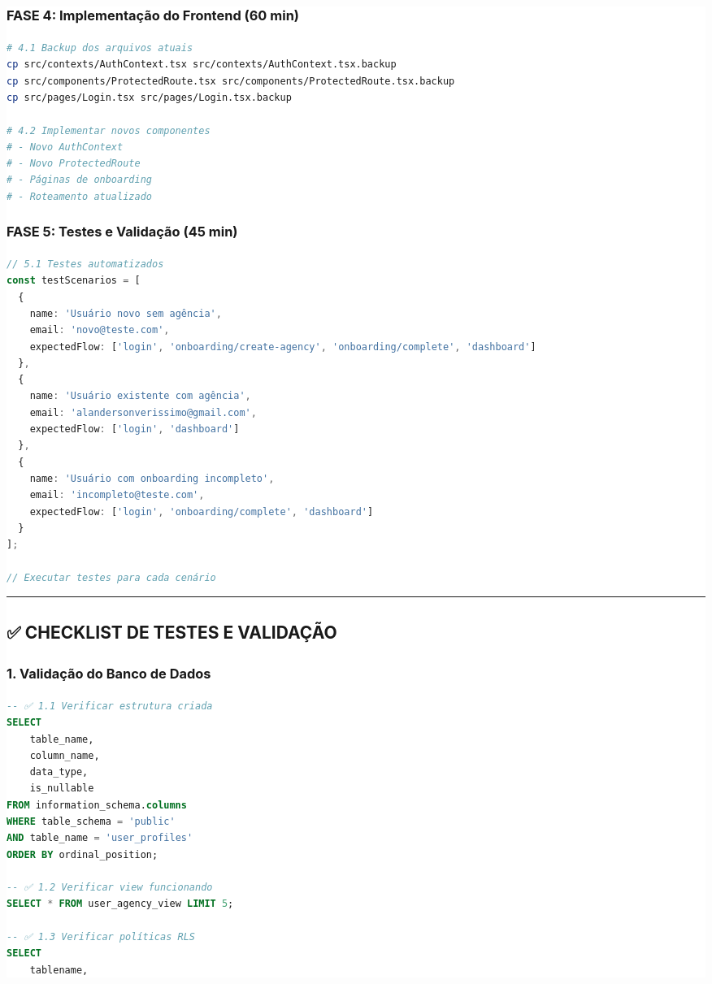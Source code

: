### **FASE 4: Implementação do Frontend (60 min)**

```bash
# 4.1 Backup dos arquivos atuais
cp src/contexts/AuthContext.tsx src/contexts/AuthContext.tsx.backup
cp src/components/ProtectedRoute.tsx src/components/ProtectedRoute.tsx.backup
cp src/pages/Login.tsx src/pages/Login.tsx.backup

# 4.2 Implementar novos componentes
# - Novo AuthContext
# - Novo ProtectedRoute
# - Páginas de onboarding
# - Roteamento atualizado
```

### **FASE 5: Testes e Validação (45 min)**

```typescript
// 5.1 Testes automatizados
const testScenarios = [
  {
    name: 'Usuário novo sem agência',
    email: 'novo@teste.com',
    expectedFlow: ['login', 'onboarding/create-agency', 'onboarding/complete', 'dashboard']
  },
  {
    name: 'Usuário existente com agência',
    email: 'alandersonverissimo@gmail.com',
    expectedFlow: ['login', 'dashboard']
  },
  {
    name: 'Usuário com onboarding incompleto',
    email: 'incompleto@teste.com',
    expectedFlow: ['login', 'onboarding/complete', 'dashboard']
  }
];

// Executar testes para cada cenário
```

---

## ✅ **CHECKLIST DE TESTES E VALIDAÇÃO**

### **1. Validação do Banco de Dados**

```sql
-- ✅ 1.1 Verificar estrutura criada
SELECT 
    table_name,
    column_name,
    data_type,
    is_nullable
FROM information_schema.columns 
WHERE table_schema = 'public' 
AND table_name = 'user_profiles'
ORDER BY ordinal_position;

-- ✅ 1.2 Verificar view funcionando
SELECT * FROM user_agency_view LIMIT 5;

-- ✅ 1.3 Verificar políticas RLS
SELECT 
    tablename,
```